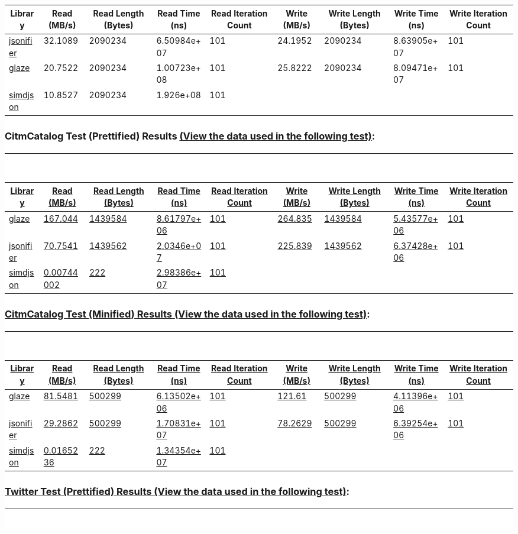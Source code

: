 
| Library | Read (MB/s) | Read Length (Bytes) | Read Time (ns) | Read Iteration Count | Write (MB/s) | Write Length (Bytes) | Write Time (ns) | Write Iteration Count |
| ------- | ----------- | ------------------- | -------------- | -------------------- | ------------ | -------------------- | --------------- | --------------------- |   
| [jsonifier](https://github.com/RealTimeChris/Jsonifier/commit/) | 32.1089 | 2090234 | 6.50984e+07 | 101 | 24.1952 | 2090234 | 8.63905e+07 | 101 | 
| [glaze](https://github.com/stephenberry/glaze/commit/7b85e5d) | 20.7522 | 2090234 | 1.00723e+08 | 101 | 25.8222 | 2090234 | 8.09471e+07 | 101 | 
| [simdjson](https://github.com/simdjson/simdjson/commit/9f546d2) | 10.8527 | 2090234 | 1.926e+08 | 101 | 

### CitmCatalog Test (Prettified) Results [(View the data used in the following test)](https://github.com/RealTimeChris/Json-Performance/blob/main/Json/CitmCatalogData-Prettified.json):

----
<p align="left"><a href="https://github.com/RealTimeChris/Json-Performance/blob/main/Graphs/CitmCatalog%20Test%20(Prettified)_Results.png" target="_blank"><img src="https://github.com/RealTimeChris/Json-Performance/blob/main/Graphs/CitmCatalog%20Test%20(Prettified)_Results.png?raw=true" 
alt="" width="400"/></p>


| Library | Read (MB/s) | Read Length (Bytes) | Read Time (ns) | Read Iteration Count | Write (MB/s) | Write Length (Bytes) | Write Time (ns) | Write Iteration Count |
| ------- | ----------- | ------------------- | -------------- | -------------------- | ------------ | -------------------- | --------------- | --------------------- |   
| [glaze](https://github.com/stephenberry/glaze/commit/7b85e5d) | 167.044 | 1439584 | 8.61797e+06 | 101 | 264.835 | 1439584 | 5.43577e+06 | 101 | 
| [jsonifier](https://github.com/RealTimeChris/Jsonifier/commit/) | 70.7541 | 1439562 | 2.0346e+07 | 101 | 225.839 | 1439562 | 6.37428e+06 | 101 | 
| [simdjson](https://github.com/simdjson/simdjson/commit/9f546d2) | 0.00744002 | 222 | 2.98386e+07 | 101 | 

### CitmCatalog Test (Minified) Results [(View the data used in the following test)](https://github.com/RealTimeChris/Json-Performance/blob/main/Json/CitmCatalogData-Minified.json):

----
<p align="left"><a href="https://github.com/RealTimeChris/Json-Performance/blob/main/Graphs/CitmCatalog%20Test%20(Minified)_Results.png" target="_blank"><img src="https://github.com/RealTimeChris/Json-Performance/blob/main/Graphs/CitmCatalog%20Test%20(Minified)_Results.png?raw=true" 
alt="" width="400"/></p>


| Library | Read (MB/s) | Read Length (Bytes) | Read Time (ns) | Read Iteration Count | Write (MB/s) | Write Length (Bytes) | Write Time (ns) | Write Iteration Count |
| ------- | ----------- | ------------------- | -------------- | -------------------- | ------------ | -------------------- | --------------- | --------------------- |   
| [glaze](https://github.com/stephenberry/glaze/commit/7b85e5d) | 81.5481 | 500299 | 6.13502e+06 | 101 | 121.61 | 500299 | 4.11396e+06 | 101 | 
| [jsonifier](https://github.com/RealTimeChris/Jsonifier/commit/) | 29.2862 | 500299 | 1.70831e+07 | 101 | 78.2629 | 500299 | 6.39254e+06 | 101 | 
| [simdjson](https://github.com/simdjson/simdjson/commit/9f546d2) | 0.0165236 | 222 | 1.34354e+07 | 101 | 

### Twitter Test (Prettified) Results [(View the data used in the following test)](https://github.com/RealTimeChris/Json-Performance/blob/main/Json/TwitterData-Prettified.json):

----
<p align="left"><a href="https://github.com/RealTimeChris/Json-Performance/blob/main/Graphs/Twitter%20Test%20(Prettified)_Results.png" target="_blank"><img src="https://github.com/RealTimeChris/Json-Performance/blob/main/Graphs/Twitter%20Test%20(Prettified)_Results.png?raw=true" 
alt="" width="400"/></p>
